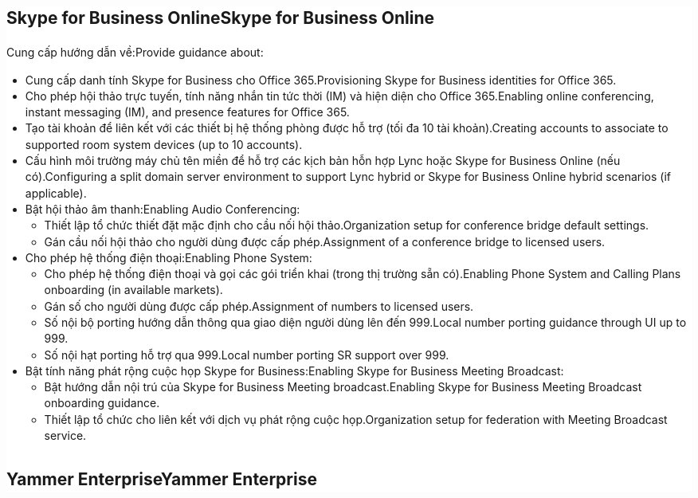 ## <a name="skype-for-business-online"></a><span data-ttu-id="c7f1a-312">Skype for Business Online</span><span class="sxs-lookup"><span data-stu-id="c7f1a-312">Skype for Business Online</span></span>

<span data-ttu-id="c7f1a-313">Cung cấp hướng dẫn về:</span><span class="sxs-lookup"><span data-stu-id="c7f1a-313">Provide guidance about:</span></span>
- <span data-ttu-id="c7f1a-314">Cung cấp danh tính Skype for Business cho Office 365.</span><span class="sxs-lookup"><span data-stu-id="c7f1a-314">Provisioning Skype for Business identities for Office 365.</span></span> 
- <span data-ttu-id="c7f1a-315">Cho phép hội thảo trực tuyến, tính năng nhắn tin tức thời (IM) và hiện diện cho Office 365.</span><span class="sxs-lookup"><span data-stu-id="c7f1a-315">Enabling online conferencing, instant messaging (IM), and presence features for Office 365.</span></span> 
- <span data-ttu-id="c7f1a-316">Tạo tài khoản để liên kết với các thiết bị hệ thống phòng được hỗ trợ (tối đa 10 tài khoản).</span><span class="sxs-lookup"><span data-stu-id="c7f1a-316">Creating accounts to associate to supported room system devices (up to 10 accounts).</span></span> 
- <span data-ttu-id="c7f1a-317">Cấu hình môi trường máy chủ tên miền để hỗ trợ các kịch bản hỗn hợp Lync hoặc Skype for Business Online (nếu có).</span><span class="sxs-lookup"><span data-stu-id="c7f1a-317">Configuring a split domain server environment to support Lync hybrid or Skype for Business Online hybrid scenarios (if applicable).</span></span>
- <span data-ttu-id="c7f1a-318">Bật hội thảo âm thanh:</span><span class="sxs-lookup"><span data-stu-id="c7f1a-318">Enabling Audio Conferencing:</span></span>
  - <span data-ttu-id="c7f1a-319">Thiết lập tổ chức thiết đặt mặc định cho cầu nối hội thảo.</span><span class="sxs-lookup"><span data-stu-id="c7f1a-319">Organization setup for conference bridge default settings.</span></span>
  - <span data-ttu-id="c7f1a-320">Gán cầu nối hội thảo cho người dùng được cấp phép.</span><span class="sxs-lookup"><span data-stu-id="c7f1a-320">Assignment of a conference bridge to licensed users.</span></span>
- <span data-ttu-id="c7f1a-321">Cho phép hệ thống điện thoại:</span><span class="sxs-lookup"><span data-stu-id="c7f1a-321">Enabling Phone System:</span></span>
  - <span data-ttu-id="c7f1a-322">Cho phép hệ thống điện thoại và gọi các gói triển khai (trong thị trường sẵn có).</span><span class="sxs-lookup"><span data-stu-id="c7f1a-322">Enabling Phone System and Calling Plans onboarding (in available markets).</span></span>
  - <span data-ttu-id="c7f1a-323">Gán số cho người dùng được cấp phép.</span><span class="sxs-lookup"><span data-stu-id="c7f1a-323">Assignment of numbers to licensed users.</span></span>
  - <span data-ttu-id="c7f1a-324">Số nội bộ porting hướng dẫn thông qua giao diện người dùng lên đến 999.</span><span class="sxs-lookup"><span data-stu-id="c7f1a-324">Local number porting guidance through UI up to 999.</span></span>
  - <span data-ttu-id="c7f1a-325">Số nội hạt porting hỗ trợ qua 999.</span><span class="sxs-lookup"><span data-stu-id="c7f1a-325">Local number porting SR support over 999.</span></span>
- <span data-ttu-id="c7f1a-326">Bật tính năng phát rộng cuộc họp Skype for Business:</span><span class="sxs-lookup"><span data-stu-id="c7f1a-326">Enabling Skype for Business Meeting Broadcast:</span></span>
  - <span data-ttu-id="c7f1a-327">Bật hướng dẫn nội trú của Skype for Business Meeting broadcast.</span><span class="sxs-lookup"><span data-stu-id="c7f1a-327">Enabling Skype for Business Meeting Broadcast onboarding guidance.</span></span>
  - <span data-ttu-id="c7f1a-328">Thiết lập tổ chức cho liên kết với dịch vụ phát rộng cuộc họp.</span><span class="sxs-lookup"><span data-stu-id="c7f1a-328">Organization setup for federation with Meeting Broadcast service.</span></span>
    
## <a name="yammer-enterprise"></a><span data-ttu-id="c7f1a-329">Yammer Enterprise</span><span class="sxs-lookup"><span data-stu-id="c7f1a-329">Yammer Enterprise</span></span>
